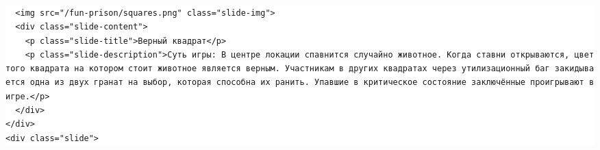       <img src="/fun-prison/squares.png" class="slide-img">
      <div class="slide-content">
        <p class="slide-title">Верный квадрат</p>
        <p class="slide-description">Суть игры: В центре локации спавнится случайно животное. Когда ставни открываются, цвет того квадрата на котором стоит животное является верным. Участникам в других квадратах через утилизационный баг закидывается одна из двух гранат на выбор, которая способна их ранить. Упавшие в критическое состояние заключённые проигрывают в игре.</p>
      </div>
    </div>
    <div class="slide">